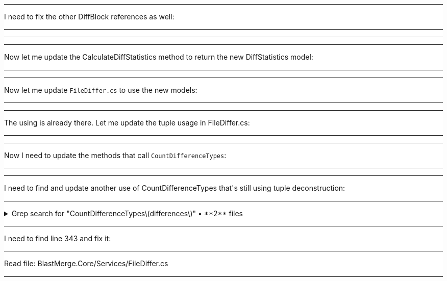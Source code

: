 


---

I need to fix the other DiffBlock references as well:

---



---



---

Now let me update the CalculateDiffStatistics method to return the new DiffStatistics model:

---



---

Now let me update `FileDiffer.cs` to use the new models:

---



---

The using is already there. Let me update the tuple usage in FileDiffer.cs:

---



---

Now I need to update the methods that call `CountDifferenceTypes`:

---



---

I need to find and update another use of CountDifferenceTypes that's still using tuple deconstruction:

---

<details><summary>Grep search for "CountDifferenceTypes\(differences\)" • **2** files</summary></details>

---

I need to find line 343 and fix it:

---

Read file: BlastMerge.Core/Services/FileDiffer.cs

---
